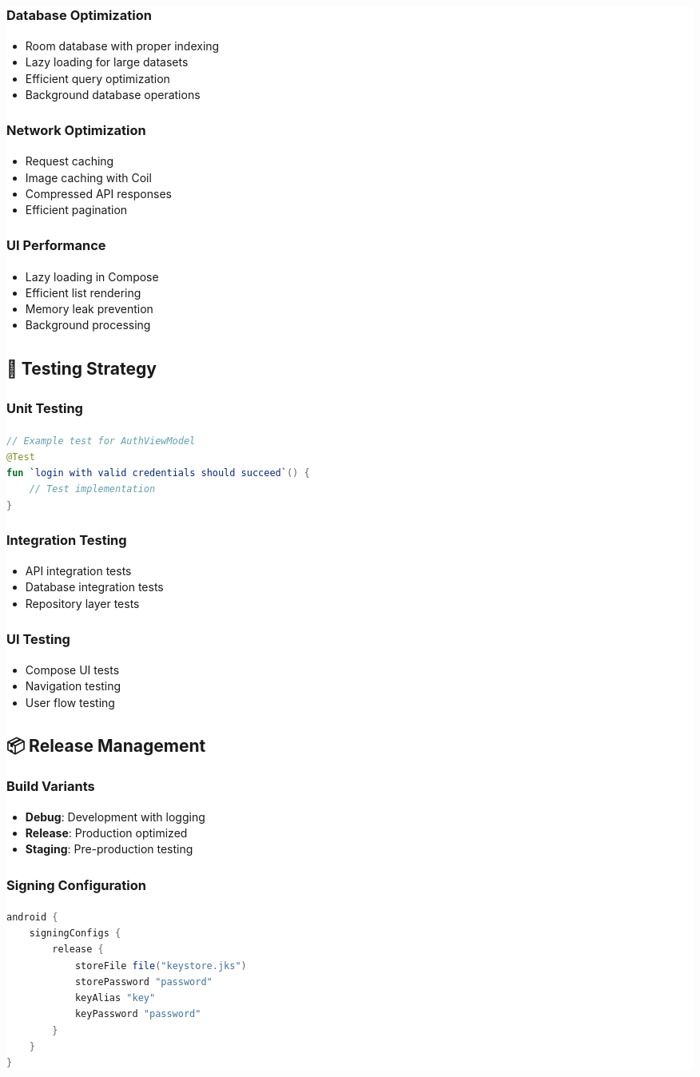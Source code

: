 ### **Database Optimization**
- Room database with proper indexing
- Lazy loading for large datasets
- Efficient query optimization
- Background database operations

### **Network Optimization**
- Request caching
- Image caching with Coil
- Compressed API responses
- Efficient pagination

### **UI Performance**
- Lazy loading in Compose
- Efficient list rendering
- Memory leak prevention
- Background processing

## 🧪 Testing Strategy

### **Unit Testing**
```kotlin
// Example test for AuthViewModel
@Test
fun `login with valid credentials should succeed`() {
    // Test implementation
}
```

### **Integration Testing**
- API integration tests
- Database integration tests
- Repository layer tests

### **UI Testing**
- Compose UI tests
- Navigation testing
- User flow testing

## 📦 Release Management

### **Build Variants**
- **Debug**: Development with logging
- **Release**: Production optimized
- **Staging**: Pre-production testing

### **Signing Configuration**
```gradle
android {
    signingConfigs {
        release {
            storeFile file("keystore.jks")
            storePassword "password"
            keyAlias "key"
            keyPassword "password"
        }
    }
}
```
